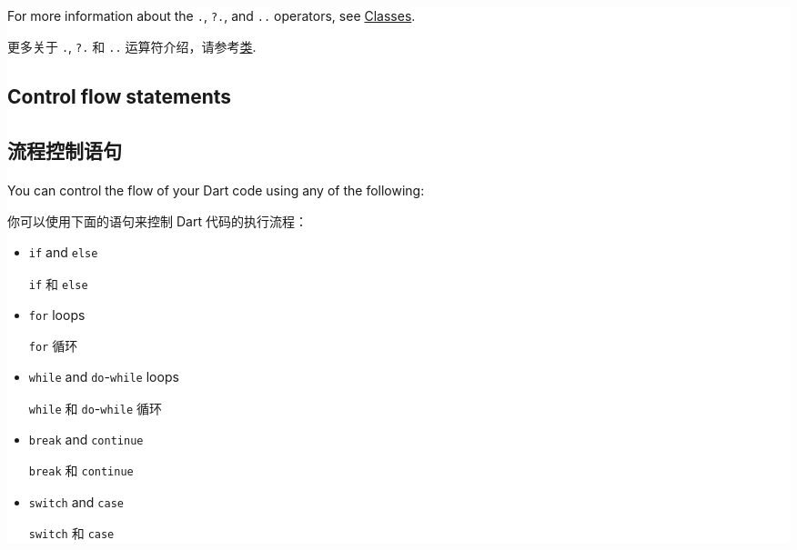 For more information about the `.`, `?.`, and `..` operators, see
[Classes](#classes).

更多关于 `.`, `?.` 和  `..` 运算符介绍，请参考[类](#classes).


## Control flow statements

## 流程控制语句

You can control the flow of your Dart code using any of the following:

你可以使用下面的语句来控制 Dart 代码的执行流程：

-   `if` and `else`

    `if` 和 `else`

-   `for` loops

    `for` 循环

-   `while` and `do`-`while` loops

    `while` 和 `do`-`while` 循环

-   `break` and `continue`

    `break` 和 `continue`

-   `switch` and `case`

    `switch` 和 `case`

